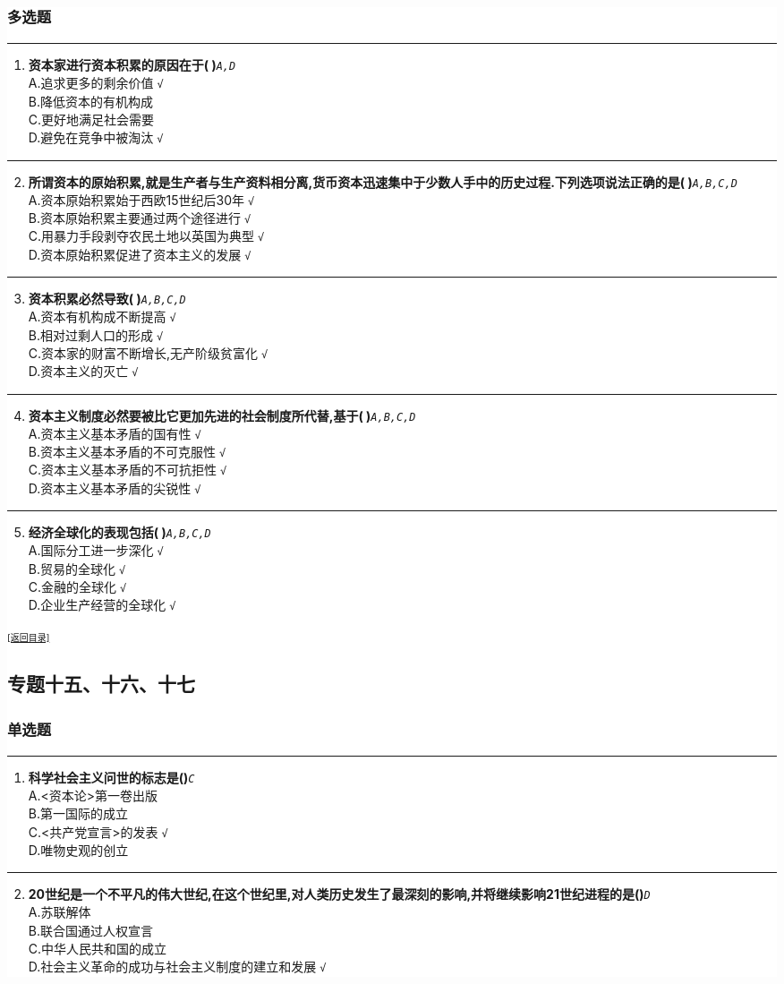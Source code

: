 ### 多选题
- - -
1. __资本家进行资本积累的原因在于( )__*```A,D```*  
A.追求更多的剩余价值 ```√```  
B.降低资本的有机构成   
C.更好地满足社会需要   
D.避免在竞争中被淘汰 ```√```  

- - -
2. __所谓资本的原始积累,就是生产者与生产资料相分离,货币资本迅速集中于少数人手中的历史过程.下列选项说法正确的是( )__*```A,B,C,D```*  
A.资本原始积累始于西欧15世纪后30年 ```√```  
B.资本原始积累主要通过两个途径进行 ```√```  
C.用暴力手段剥夺农民土地以英国为典型 ```√```  
D.资本原始积累促进了资本主义的发展 ```√```  

- - -
3. __资本积累必然导致( )__*```A,B,C,D```*  
A.资本有机构成不断提高 ```√```  
B.相对过剩人口的形成 ```√```  
C.资本家的财富不断增长,无产阶级贫富化 ```√```  
D.资本主义的灭亡 ```√```  

- - -
4. __资本主义制度必然要被比它更加先进的社会制度所代替,基于( )__*```A,B,C,D```*  
A.资本主义基本矛盾的国有性 ```√```  
B.资本主义基本矛盾的不可克服性 ```√```  
C.资本主义基本矛盾的不可抗拒性 ```√```  
D.资本主义基本矛盾的尖锐性 ```√```  

- - -
5. __经济全球化的表现包括( )__*```A,B,C,D```*  
A.国际分工进一步深化 ```√```  
B.贸易的全球化 ```√```  
C.金融的全球化 ```√```  
D.企业生产经营的全球化 ```√```  

<a href="#menu" style="font-size: 10px;">[返回目录]</a>

<a name="s10"></a>
## 专题十五、十六、十七
### 单选题
- - -
1. __科学社会主义问世的标志是()__*```C```*  
A.<资本论>第一卷出版   
B.第一国际的成立   
C.<共产党宣言>的发表 ```√```  
D.唯物史观的创立   

- - -
2. __20世纪是一个不平凡的伟大世纪,在这个世纪里,对人类历史发生了最深刻的影响,并将继续影响21世纪进程的是()__*```D```*  
A.苏联解体   
B.联合国通过人权宣言   
C.中华人民共和国的成立   
D.社会主义革命的成功与社会主义制度的建立和发展 ```√```  
